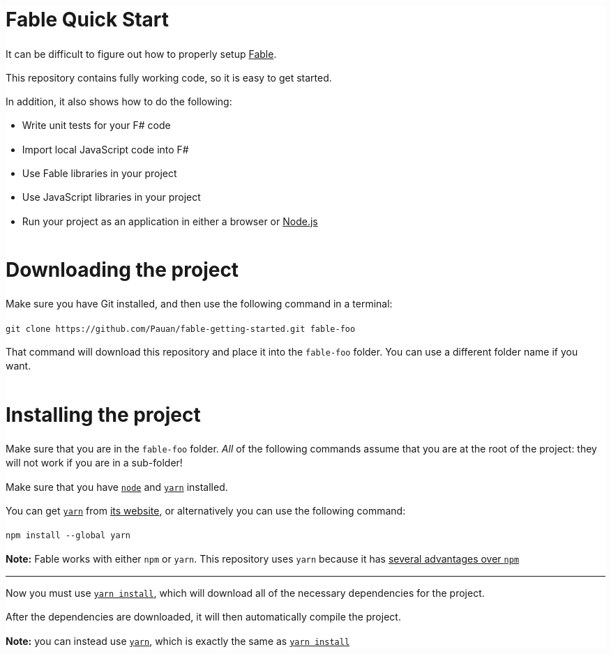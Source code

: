 Fable Quick Start
=================

It can be difficult to figure out how to properly setup [Fable](http://fable.io/).

This repository contains fully working code, so it is easy to get started.

In addition, it also shows how to do the following:

* Write unit tests for your F# code

* Import local JavaScript code into F#

* Use Fable libraries in your project

* Use JavaScript libraries in your project

* Run your project as an application in either a browser or [Node.js](https://nodejs.org/)

Downloading the project
=======================

Make sure you have Git installed, and then use the following command in a
terminal:

```
git clone https://github.com/Pauan/fable-getting-started.git fable-foo
```

That command will download this repository and place it into the
`fable-foo` folder. You can use a different folder name if you want.

Installing the project
======================

Make sure that you are in the `fable-foo` folder. *All* of the
following commands assume that you are at the root of the project: they will
not work if you are in a sub-folder!

Make sure that you have [`node`](https://nodejs.org/) and
[`yarn`](https://yarnpkg.com/) installed.

You can get [`yarn`](https://yarnpkg.com/) from
[its website](https://yarnpkg.com/en/docs/install), or alternatively you can
use the following command:

```
npm install --global yarn
```

**Note:** Fable works with either `npm` or `yarn`. This repository uses `yarn`
because it has [several advantages over `npm`](https://yarnpkg.com/)

----

Now you must use [`yarn install`](https://yarnpkg.com/en/docs/cli/install),
which will download all of the necessary dependencies for the project.

After the dependencies are downloaded, it will then automatically compile the
project.

**Note:** you can instead use [`yarn`](https://yarnpkg.com/en/docs/cli/install),
which is exactly the same as [`yarn install`](https://yarnpkg.com/en/docs/cli/install)
